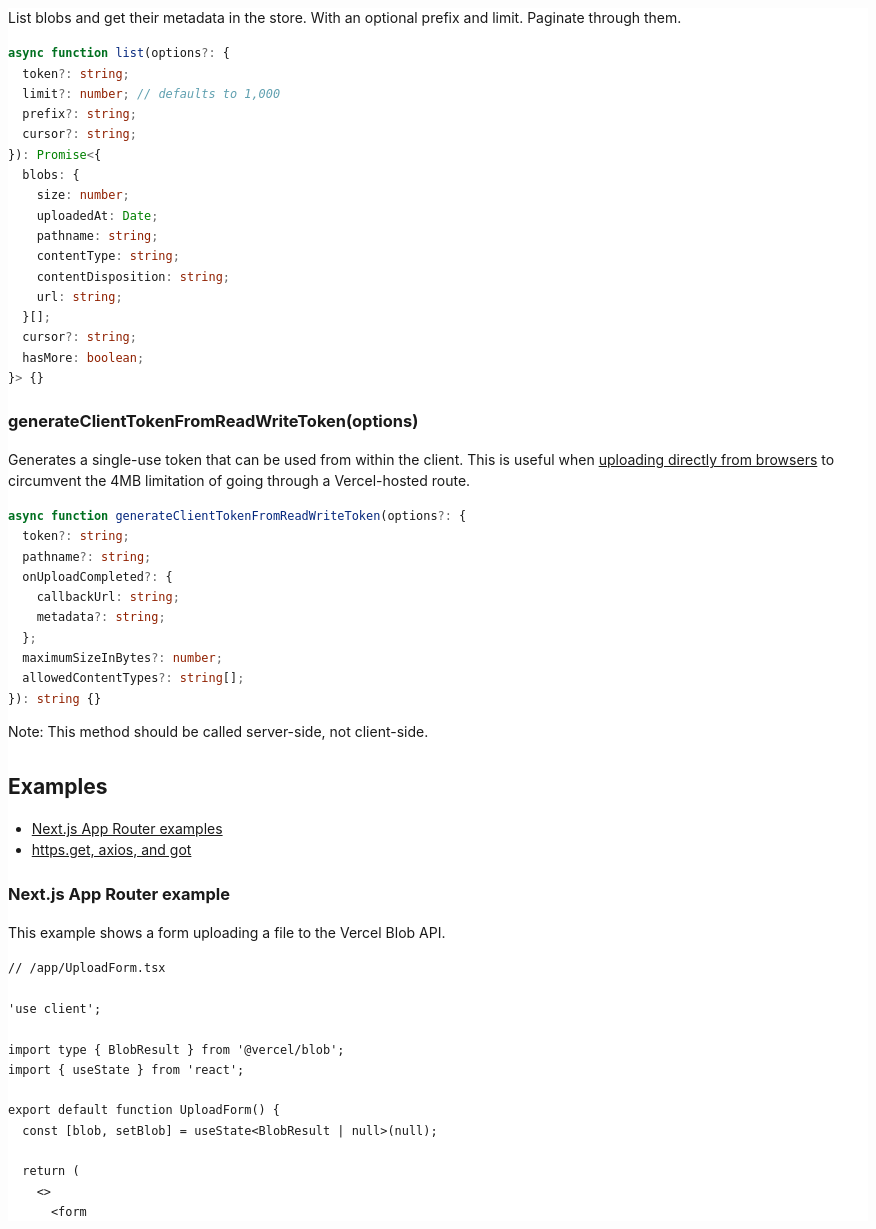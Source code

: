 List blobs and get their metadata in the store. With an optional prefix and limit. Paginate through them.

```ts
async function list(options?: {
  token?: string;
  limit?: number; // defaults to 1,000
  prefix?: string;
  cursor?: string;
}): Promise<{
  blobs: {
    size: number;
    uploadedAt: Date;
    pathname: string;
    contentType: string;
    contentDisposition: string;
    url: string;
  }[];
  cursor?: string;
  hasMore: boolean;
}> {}
```

### generateClientTokenFromReadWriteToken(options)

Generates a single-use token that can be used from within the client. This is useful when [uploading directly from browsers](#uploading-directly-from-browsers) to circumvent the 4MB limitation of going through a Vercel-hosted route.

```ts
async function generateClientTokenFromReadWriteToken(options?: {
  token?: string;
  pathname?: string;
  onUploadCompleted?: {
    callbackUrl: string;
    metadata?: string;
  };
  maximumSizeInBytes?: number;
  allowedContentTypes?: string[];
}): string {}
```

Note: This method should be called server-side, not client-side.

## Examples

- [Next.js App Router examples](../../test/next/src/app/vercel/blob/)
- [https.get, axios, and got](../../test/next/src/app/vercel/blob/script.ts)

### Next.js App Router example

This example shows a form uploading a file to the Vercel Blob API.

```tsx
// /app/UploadForm.tsx

'use client';

import type { BlobResult } from '@vercel/blob';
import { useState } from 'react';

export default function UploadForm() {
  const [blob, setBlob] = useState<BlobResult | null>(null);

  return (
    <>
      <form
```